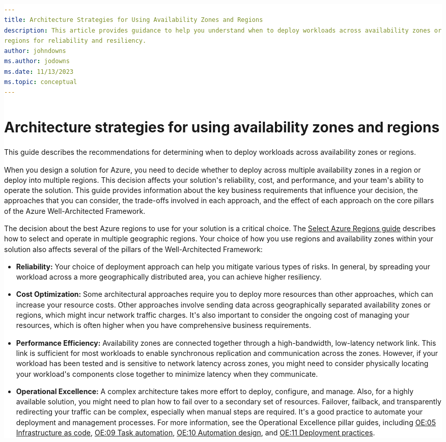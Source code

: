 ```yaml
---
title: Architecture Strategies for Using Availability Zones and Regions 
description: This article provides guidance to help you understand when to deploy workloads across availability zones or regions for reliability and resiliency.
author: johndowns
ms.author: jodowns
ms.date: 11/13/2023
ms.topic: conceptual
---
```


# Architecture strategies for using availability zones and regions

This guide describes the recommendations for determining when to deploy workloads across availability zones or regions.

When you design a solution for Azure, you need to decide whether to deploy across multiple availability zones in a region or deploy into multiple regions. This decision affects your solution's reliability, cost, and performance, and your team's ability to operate the solution. This guide provides information about the key business requirements that influence your decision, the approaches that you can consider, the trade-offs involved in each approach, and the effect of each approach on the core pillars of the Azure Well-Architected Framework.

The decision about the best Azure regions to use for your solution is a critical choice. The [Select Azure Regions guide](/azure/cloud-adoption-framework/ready/azure-setup-guide/regions) describes how to select and operate in multiple geographic regions. Your choice of how you use regions and availability zones within your solution also affects several of the pillars of the Well-Architected Framework:

- **Reliability:** Your choice of deployment approach can help you mitigate various types of risks. In general, by spreading your workload across a more geographically distributed area, you can achieve higher resiliency.

- **Cost Optimization:** Some architectural approaches require you to deploy more resources than other approaches, which can increase your resource costs. Other approaches involve sending data across geographically separated availability zones or regions, which might incur network traffic charges. It's also important to consider the ongoing cost of managing your resources, which is often higher when you have comprehensive business requirements.

- **Performance Efficiency:** Availability zones are connected together through a high-bandwidth, low-latency network link. This link is sufficient for most workloads to enable synchronous replication and communication across the zones. However, if your workload has been tested and is sensitive to network latency across zones, you might need to consider physically locating your workload's components close together to minimize latency when they communicate.

- **Operational Excellence:** A complex architecture takes more effort to deploy, configure, and manage. Also, for a highly available solution, you might need to plan how to fail over to a secondary set of resources. Failover, failback, and transparently redirecting your traffic can be complex, especially when manual steps are required. It's a good practice to automate your deployment and management processes. For more information, see the Operational Excellence pillar guides, including [OE:05 Infrastructure as code](../operational-excellence/infrastructure-as-code-design.md), [OE:09 Task automation](../operational-excellence/automate-tasks.md), [OE:10 Automation design](../operational-excellence/enable-automation.md), and [OE:11 Deployment practices](../operational-excellence/safe-deployments.md).
